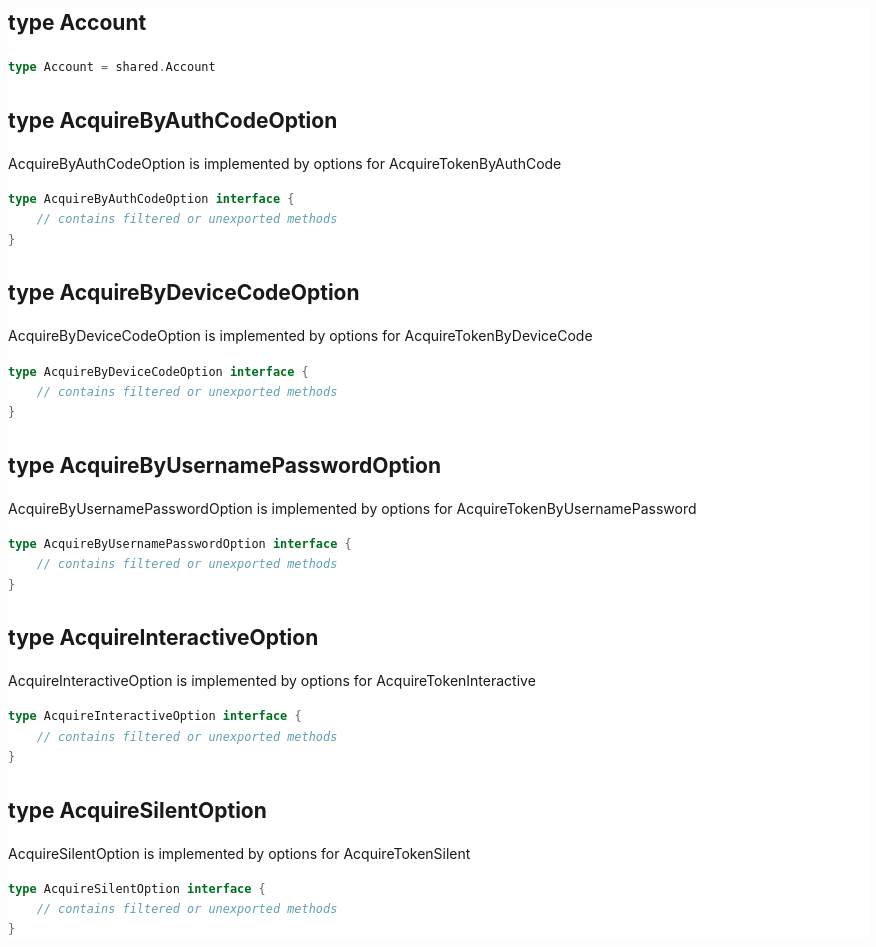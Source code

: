 ## type Account

```go
type Account = shared.Account
```

## type AcquireByAuthCodeOption

AcquireByAuthCodeOption is implemented by options for AcquireTokenByAuthCode

```go
type AcquireByAuthCodeOption interface {
    // contains filtered or unexported methods
}
```

## type AcquireByDeviceCodeOption

AcquireByDeviceCodeOption is implemented by options for AcquireTokenByDeviceCode

```go
type AcquireByDeviceCodeOption interface {
    // contains filtered or unexported methods
}
```

## type AcquireByUsernamePasswordOption

AcquireByUsernamePasswordOption is implemented by options for AcquireTokenByUsernamePassword

```go
type AcquireByUsernamePasswordOption interface {
    // contains filtered or unexported methods
}
```

## type AcquireInteractiveOption

AcquireInteractiveOption is implemented by options for AcquireTokenInteractive

```go
type AcquireInteractiveOption interface {
    // contains filtered or unexported methods
}
```

## type AcquireSilentOption

AcquireSilentOption is implemented by options for AcquireTokenSilent

```go
type AcquireSilentOption interface {
    // contains filtered or unexported methods
}
```
